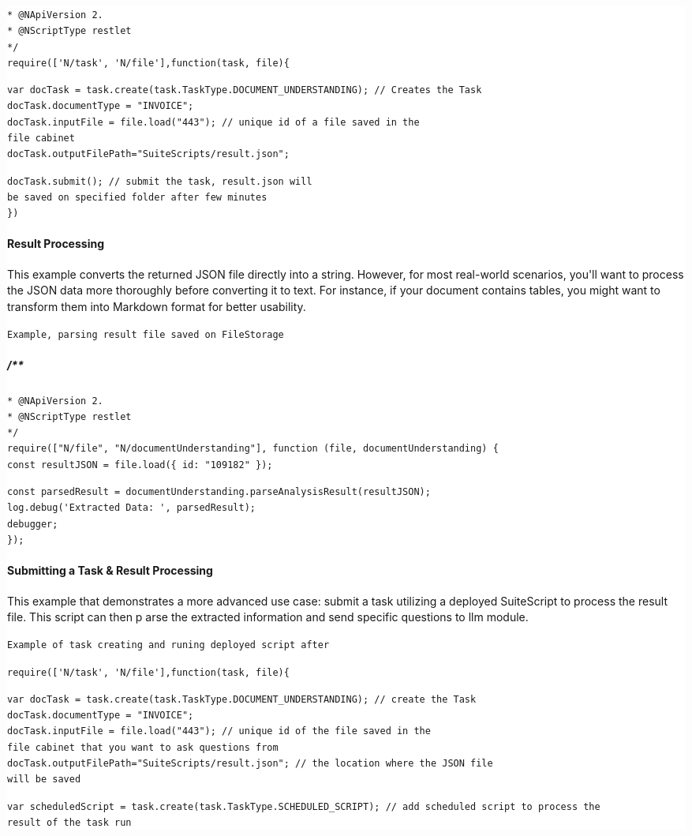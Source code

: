 ```
* @NApiVersion 2.
* @NScriptType restlet
*/
require(['N/task', 'N/file'],function(task, file){
```
```
var docTask = task.create(task.TaskType.DOCUMENT_UNDERSTANDING); // Creates the Task
docTask.documentType = "INVOICE";
docTask.inputFile = file.load("443"); // unique id of a file saved in the
file cabinet
docTask.outputFilePath="SuiteScripts/result.json";
```
```
docTask.submit(); // submit the task, result.json will
be saved on specified folder after few minutes
})
```
#### Result Processing


This example converts the returned JSON file directly into a string. However, for most real-world scenarios, you'll want to process the JSON data more
thoroughly before converting it to text. For instance, if your document contains tables, you might want to transform them into Markdown format for better
usability.

```
Example, parsing result file saved on FileStorage
```
##### /**

```
* @NApiVersion 2.
* @NScriptType restlet
*/
require(["N/file", "N/documentUnderstanding"], function (file, documentUnderstanding) {
const resultJSON = file.load({ id: "109182" });
```
```
const parsedResult = documentUnderstanding.parseAnalysisResult(resultJSON);
log.debug('Extracted Data: ', parsedResult);
debugger;
});
```
#### Submitting a Task & Result Processing

This example that demonstrates a more advanced use case: submit a task utilizing a deployed SuiteScript to process the result file. This script can then p
arse the extracted information and send specific questions to llm module.

```
Example of task creating and runing deployed script after
```
```
require(['N/task', 'N/file'],function(task, file){
```
```
var docTask = task.create(task.TaskType.DOCUMENT_UNDERSTANDING); // create the Task
docTask.documentType = "INVOICE";
docTask.inputFile = file.load("443"); // unique id of the file saved in the
file cabinet that you want to ask questions from
docTask.outputFilePath="SuiteScripts/result.json"; // the location where the JSON file
will be saved
```
```
var scheduledScript = task.create(task.TaskType.SCHEDULED_SCRIPT); // add scheduled script to process the
result of the task run
```
